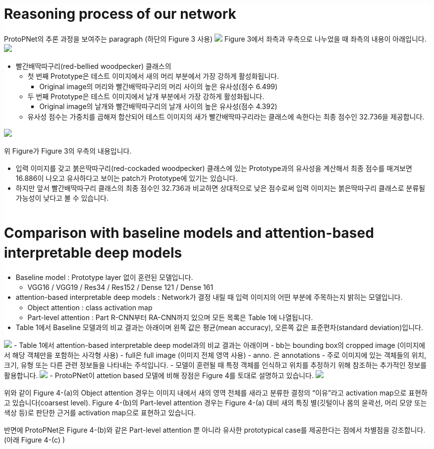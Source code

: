 # Reasoning process of our network

ProtoPNet의 추론 과정을 보여주는 paragraph (하단의 Figure 3 사용)
<img src="https://sbrblee.github.io/SAILAB-freshmen-study.github.io/imgs/2024-04-05-Prototype_Explanations/Untitled-9.png">
Figure 3에서 좌측과 우측으로 나누었을 때 좌측의 내용이 아래입니다.
<img src="https://sbrblee.github.io/SAILAB-freshmen-study.github.io/imgs/2024-04-05-Prototype_Explanations/Untitled-10.png">

- 빨간배딱따구리(red-bellied woodpecker) 클래스의
    - 첫 번째 Prototype은 테스트 이미지에서 새의 머리 부분에서 가장 강하게 활성화됩니다.
        - Original image의 머리와 빨간배딱따구리의 머리 사이의 높은 유사성(점수 6.499)
    - 두 번째 Prototype은 테스트 이미지에서 날개 부분에서 가장 강하게 활성화됩니다.
        - Original image의 날개와 빨간배딱따구리의 날개 사이의 높은 유사성(점수 4.392)
    - 유사성 점수는 가중치를 곱해져 합산되어 테스트 이미지의 새가 빨간배딱따구리라는 클래스에 속한다는 최종 점수인 32.736을 제공합니다.

<img src="https://sbrblee.github.io/SAILAB-freshmen-study.github.io/imgs/2024-04-05-Prototype_Explanations/Untitled-11.png">

위 Figure가 Figure 3의 우측의 내용입니다.

- 입력 이미지를 갖고 붉은딱따구리(red-cockaded woodpecker) 클래스에 있는 Prototype과의 유사성을 계산해서 최종 점수를 매겨보면 16.886이 나오고 유사하다고 보이는 patch가 Prototype에 있기는 있습니다.
- 하지만 앞서 빨간배딱따구리 클래스의 최종 점수인 32.736과 비교하면 상대적으로 낮은 점수로써 입력 이미지는 붉은딱따구리 클래스로 분류될 가능성이 낮다고 볼 수 있습니다.

# Comparison with baseline models and attention-based interpretable deep models

- Baseline model : Prototype layer 없이 훈련된 모델입니다.
    - VGG16 / VGG19 / Res34 / Res152 / Dense 121 / Dense 161
- attention-based interpretable deep models : Network가 결정 내릴 때 입력 이미지의 어떤 부분에 주목하는지 밝히는 모델입니다.
    - Object attention : class activation map
    - Part-level attention : Part R-CNN부터 RA-CNN까지 있으며 모든 목록은 Table 1에 나열됩니다.
- Table 1에서 Baseline 모델과의 비교 결과는 아래이며 왼쪽 값은 평균(mean accuracy), 오른쪽 값은 표준편차(standard deviation)입니다.
<img src="https://sbrblee.github.io/SAILAB-freshmen-study.github.io/imgs/2024-04-05-Prototype_Explanations/Untitled-12.png">
- Table 1에서 attention-based interpretable deep model과의 비교 결과는 아래이며
    - bb는 bounding box의 cropped image (이미지에서 해당 객체만을 포함하는 사각형 사용)
    - full은 full image (이미지 전체 영역 사용)
    - anno. 은 annotations
        - 주로 이미지에 있는 객체들의 위치, 크기, 유형 또는 다른 관련 정보들을 나타내는 주석입니다.
        - 모델이 훈련될 때 특정 객체를 인식하고 위치를 추정하기 위해 참조하는 추가적인 정보를 활용합니다.
<img src="https://sbrblee.github.io/SAILAB-freshmen-study.github.io/imgs/2024-04-05-Prototype_Explanations/Untitled-13.png">
    - ProtoPNet이 attetion based 모델에 비해 장점은 Figure 4를 토대로 설명하고 있습니다.
<img src="https://sbrblee.github.io/SAILAB-freshmen-study.github.io/imgs/2024-04-05-Prototype_Explanations/Untitled-14.png">

위와 같이 Figure 4-(a)의 Object attention 경우는 이미지 내에서 새의 영역 전체를 새라고 분류한 결정의 “이유”라고 activation map으로 표현하고 있습니다(coarsest level).  Figure 4-(b)의 Part-level attention 경우는 Figure 4-(a) 대비 새의 특징 별(깃털이나 몸의 윤곽선, 머리 모양 또는 색상 등)로 판단한 근거를 activation map으로 표현하고 있습니다.

반면에 ProtoPNet은 Figure 4-(b)와 같은 Part-level attention 뿐 아니라 유사한 prototypical case를 제공한다는 점에서 차별점을 강조합니다. (아래 Figure 4-(c) )
